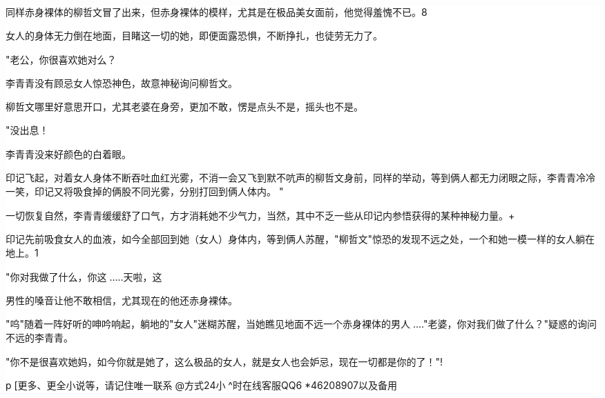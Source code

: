 

同样赤身裸体的柳哲文冒了出来，但赤身裸体的模样，尤其是在极品美女面前，他觉得羞愧不已。8





女人的身体无力倒在地面，目睹这一切的她，即便面露恐惧，不断挣扎，也徒劳无力了。





"老公，你很喜欢她对么？





李青青没有顾忌女人惊恐神色，故意神秘询问柳哲文。





柳哲文哪里好意思开口，尤其老婆在身旁，更加不敢，愣是点头不是，摇头也不是。





"没出息！



李青青没来好颜色的白着眼。



印记飞起，对着女人身体不断吞吐血红光雾，不消一会又飞到默不吭声的柳哲文身前，同样的举动，等到俩人都无力闭眼之际，李青青冷冷一笑，印记又将吸食掉的俩股不同光雾，分别打回到俩人体内。 "





一切恢复自然，李青青缓缓舒了口气，方才消耗她不少气力，当然，其中不乏一些从印记内参悟获得的某种神秘力量。+





印记先前吸食女人的血液，如今全部回到她（女人）身体内，等到俩人苏醒，"柳哲文"惊恐的发现不远之处，一个和她一模一样的女人躺在地上。1



"你对我做了什么，你这 .....天啦，这



男性的嗓音让他不敢相信，尤其现在的他还赤身裸体。





"呜"随着一阵好听的呻吟响起，躺地的"女人"迷糊苏醒，当她瞧见地面不远一个赤身裸体的男人 ...."老婆，你对我们做了什么？"疑惑的询问不远的李青青。





"你不是很喜欢她妈，如今你就是她了，这么极品的女人，就是女人也会妒忌，现在一切都是你的了！"!



p [更多、更全小说等，请记住唯一联系 @方式24小 ^时在线客服QQ6 *46208907以及备用


